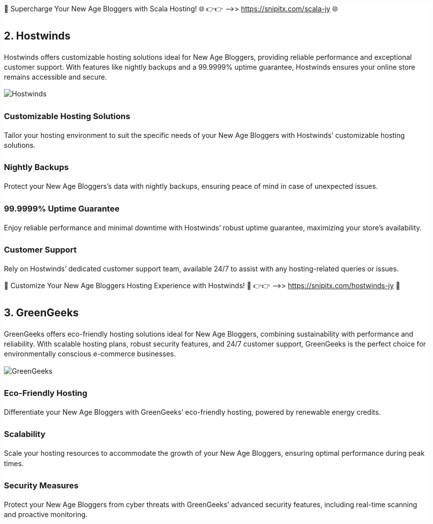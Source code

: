 🚀 Supercharge Your New Age Bloggers with Scala Hosting! 🌐
👉👉 -->> https://snipitx.com/scala-jy 🌐

## 2. Hostwinds

Hostwinds offers customizable hosting solutions ideal for New Age Bloggers, providing reliable performance and exceptional customer support. With features like nightly backups and a 99.9999% uptime guarantee, Hostwinds ensures your online store remains accessible and secure.

![Hostwinds](https://i.imgur.com/53aSNXx.jpeg "Hostwinds Hosting")

### Customizable Hosting Solutions
Tailor your hosting environment to suit the specific needs of your New Age Bloggers with Hostwinds’ customizable hosting solutions.

### Nightly Backups
Protect your New Age Bloggers’s data with nightly backups, ensuring peace of mind in case of unexpected issues.

### 99.9999% Uptime Guarantee
Enjoy reliable performance and minimal downtime with Hostwinds’ robust uptime guarantee, maximizing your store’s availability.

### Customer Support
Rely on Hostwinds’ dedicated customer support team, available 24/7 to assist with any hosting-related queries or issues.

🌟 Customize Your New Age Bloggers Hosting Experience with Hostwinds! 🚀
👉👉 -->> https://snipitx.com/hostwinds-jy 🚀


## 3. GreenGeeks

GreenGeeks offers eco-friendly hosting solutions ideal for New Age Bloggers, combining sustainability with performance and reliability. With scalable hosting plans, robust security features, and 24/7 customer support, GreenGeeks is the perfect choice for environmentally conscious e-commerce businesses.

![GreenGeeks](https://i.imgur.com/eEwuntu.jpg "GreenGeeks Hosting")

### Eco-Friendly Hosting
Differentiate your New Age Bloggers with GreenGeeks’ eco-friendly hosting, powered by renewable energy credits.

### Scalability
Scale your hosting resources to accommodate the growth of your New Age Bloggers, ensuring optimal performance during peak times.

### Security Measures
Protect your New Age Bloggers from cyber threats with GreenGeeks’ advanced security features, including real-time scanning and proactive monitoring.
